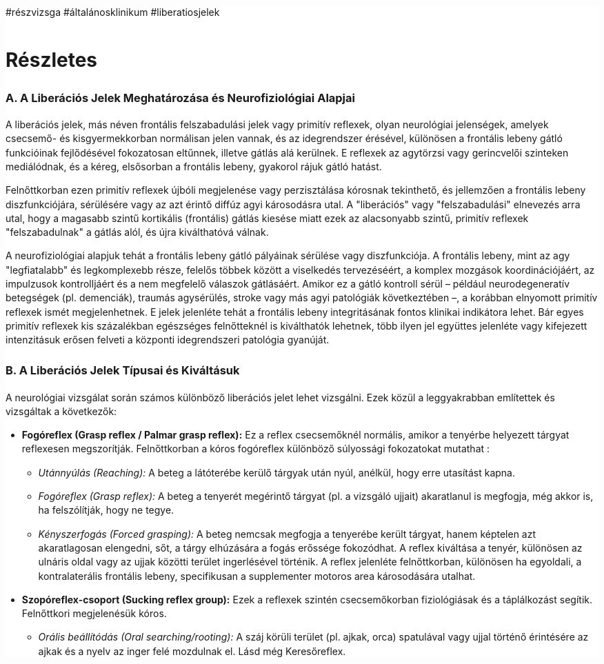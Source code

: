 #részvizsga #általánosklinikum #liberatiosjelek
# Részletes
### A. A Liberációs Jelek Meghatározása és Neurofiziológiai Alapjai

A liberációs jelek, más néven frontális felszabadulási jelek vagy primitív reflexek, olyan neurológiai jelenségek, amelyek csecsemő- és kisgyermekkorban normálisan jelen vannak, és az idegrendszer érésével, különösen a frontális lebeny gátló funkcióinak fejlődésével fokozatosan eltűnnek, illetve gátlás alá kerülnek. E reflexek az agytörzsi vagy gerincvelői szinteken mediálódnak, és a kéreg, elsősorban a frontális lebeny, gyakorol rájuk gátló hatást.  

Felnőttkorban ezen primitív reflexek újbóli megjelenése vagy perzisztálása kórosnak tekinthető, és jellemzően a frontális lebeny diszfunkciójára, sérülésére vagy az azt érintő diffúz agyi károsodásra utal. A "liberációs" vagy "felszabadulási" elnevezés arra utal, hogy a magasabb szintű kortikális (frontális) gátlás kiesése miatt ezek az alacsonyabb szintű, primitív reflexek "felszabadulnak" a gátlás alól, és újra kiválthatóvá válnak.  

A neurofiziológiai alapjuk tehát a frontális lebeny gátló pályáinak sérülése vagy diszfunkciója. A frontális lebeny, mint az agy "legfiatalabb" és legkomplexebb része, felelős többek között a viselkedés tervezéséért, a komplex mozgások koordinációjáért, az impulzusok kontrolljáért és a nem megfelelő válaszok gátlásáért. Amikor ez a gátló kontroll sérül – például neurodegeneratív betegségek (pl. demenciák), traumás agysérülés, stroke vagy más agyi patológiák következtében –, a korábban elnyomott primitív reflexek ismét megjelenhetnek. E jelek jelenléte tehát a frontális lebeny integritásának fontos klinikai indikátora lehet. Bár egyes primitív reflexek kis százalékban egészséges felnőtteknél is kiválthatók lehetnek, több ilyen jel együttes jelenléte vagy kifejezett intenzitásuk erősen felveti a központi idegrendszeri patológia gyanúját.  

### B. A Liberációs Jelek Típusai és Kiváltásuk

A neurológiai vizsgálat során számos különböző liberációs jelet lehet vizsgálni. Ezek közül a leggyakrabban említettek és vizsgáltak a következők:

- **Fogóreflex (Grasp reflex / Palmar grasp reflex):** Ez a reflex csecsemőknél normális, amikor a tenyérbe helyezett tárgyat reflexesen megszorítják. Felnőttkorban a kóros fogóreflex különböző súlyossági fokozatokat mutathat :  
    
    - _Utánnyúlás (Reaching):_ A beteg a látóterébe kerülő tárgyak után nyúl, anélkül, hogy erre utasítást kapna.
    - _Fogóreflex (Grasp reflex):_ A beteg a tenyerét megérintő tárgyat (pl. a vizsgáló ujjait) akaratlanul is megfogja, még akkor is, ha felszólítják, hogy ne tegye.  
        
    - _Kényszerfogás (Forced grasping):_ A beteg nemcsak megfogja a tenyerébe került tárgyat, hanem képtelen azt akaratlagosan elengedni, sőt, a tárgy elhúzására a fogás erőssége fokozódhat. A reflex kiváltása a tenyér, különösen az ulnáris oldal vagy az ujjak közötti terület ingerlésével történik. A reflex jelenléte felnőttkorban, különösen ha egyoldali, a kontralaterális frontális lebeny, specifikusan a supplementer motoros area károsodására utalhat.  
        
- **Szopóreflex-csoport (Sucking reflex group):** Ezek a reflexek szintén csecsemőkorban fiziológiásak és a táplálkozást segítik. Felnőttkori megjelenésük kóros.
    
    - _Orális beállítódás (Oral searching/rooting):_ A száj körüli terület (pl. ajkak, orca) spatulával vagy ujjal történő érintésére az ajkak és a nyelv az inger felé mozdulnak el. Lásd még Keresőreflex.  
        